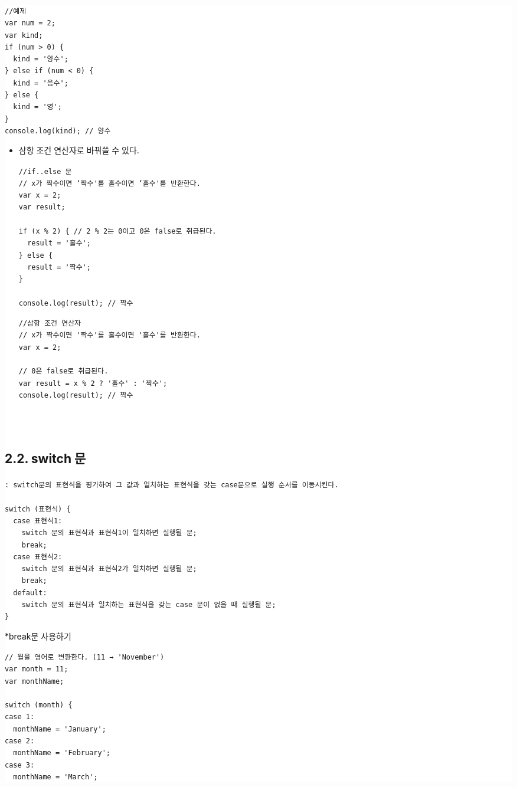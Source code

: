     //예제
    var num = 2;
    var kind;
    if (num > 0) {
      kind = '양수';
    } else if (num < 0) {
      kind = '음수';
    } else {
      kind = '영';
    }
    console.log(kind); // 양수

  - 삼항 조건 연산자로 바꿔쓸 수 있다.
    ```
    //if..else 문
    // x가 짝수이면 ‘짝수'를 홀수이면 ‘홀수'를 반환한다.
    var x = 2;
    var result;

    if (x % 2) { // 2 % 2는 0이고 0은 false로 취급된다.
      result = '홀수';
    } else {
      result = '짝수';
    }

    console.log(result); // 짝수
    ```

    ```
    //삼항 조건 연산자
    // x가 짝수이면 '짝수'를 홀수이면 '홀수'를 반환한다.
    var x = 2;

    // 0은 false로 취급된다.
    var result = x % 2 ? '홀수' : '짝수';
    console.log(result); // 짝수
    ```

  <br><br>

  <h2>2.2. switch 문</h2>

    : switch문의 표현식을 평가하여 그 값과 일치하는 표현식을 갖는 case문으로 실행 순서를 이동시킨다.

    switch (표현식) {
      case 표현식1:
        switch 문의 표현식과 표현식1이 일치하면 실행될 문;
        break;
      case 표현식2:
        switch 문의 표현식과 표현식2가 일치하면 실행될 문;
        break;
      default:
        switch 문의 표현식과 일치하는 표현식을 갖는 case 문이 없을 때 실행될 문;
    }

  *break문 사용하기
  ```
  // 월을 영어로 변환한다. (11 → 'November')
var month = 11;
var monthName;

switch (month) {
  case 1:
    monthName = 'January';
  case 2:
    monthName = 'February';
  case 3:
    monthName = 'March';
  ```